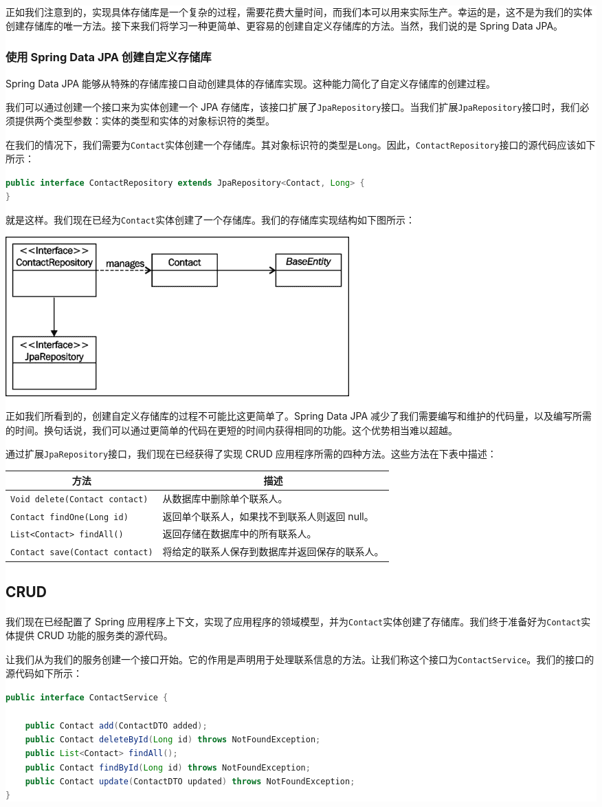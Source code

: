 正如我们注意到的，实现具体存储库是一个复杂的过程，需要花费大量时间，而我们本可以用来实际生产。幸运的是，这不是为我们的实体创建存储库的唯一方法。接下来我们将学习一种更简单、更容易的创建自定义存储库的方法。当然，我们说的是 Spring Data JPA。

### 使用 Spring Data JPA 创建自定义存储库

Spring Data JPA 能够从特殊的存储库接口自动创建具体的存储库实现。这种能力简化了自定义存储库的创建过程。

我们可以通过创建一个接口来为实体创建一个 JPA 存储库，该接口扩展了`JpaRepository`接口。当我们扩展`JpaRepository`接口时，我们必须提供两个类型参数：实体的类型和实体的对象标识符的类型。

在我们的情况下，我们需要为`Contact`实体创建一个存储库。其对象标识符的类型是`Long`。因此，`ContactRepository`接口的源代码应该如下所示：

```java
public interface ContactRepository extends JpaRepository<Contact, Long> {
}
```

就是这样。我们现在已经为`Contact`实体创建了一个存储库。我们的存储库实现结构如下图所示：

![使用 Spring Data JPA 创建自定义存储库](img/9045_02_02.jpg)

正如我们所看到的，创建自定义存储库的过程不可能比这更简单了。Spring Data JPA 减少了我们需要编写和维护的代码量，以及编写所需的时间。换句话说，我们可以通过更简单的代码在更短的时间内获得相同的功能。这个优势相当难以超越。

通过扩展`JpaRepository`接口，我们现在已经获得了实现 CRUD 应用程序所需的四种方法。这些方法在下表中描述：

| 方法 | 描述 |
| --- | --- |
| `Void delete(Contact contact)` | 从数据库中删除单个联系人。 |
| `Contact findOne(Long id)` | 返回单个联系人，如果找不到联系人则返回 null。 |
| `List<Contact> findAll()` | 返回存储在数据库中的所有联系人。 |
| `Contact save(Contact contact)` | 将给定的联系人保存到数据库并返回保存的联系人。 |

## CRUD

我们现在已经配置了 Spring 应用程序上下文，实现了应用程序的领域模型，并为`Contact`实体创建了存储库。我们终于准备好为`Contact`实体提供 CRUD 功能的服务类的源代码。

让我们从为我们的服务创建一个接口开始。它的作用是声明用于处理联系信息的方法。让我们称这个接口为`ContactService`。我们的接口的源代码如下所示：

```java
public interface ContactService {

    public Contact add(ContactDTO added);
    public Contact deleteById(Long id) throws NotFoundException;
    public List<Contact> findAll();
    public Contact findById(Long id) throws NotFoundException;
    public Contact update(ContactDTO updated) throws NotFoundException;
}
```
